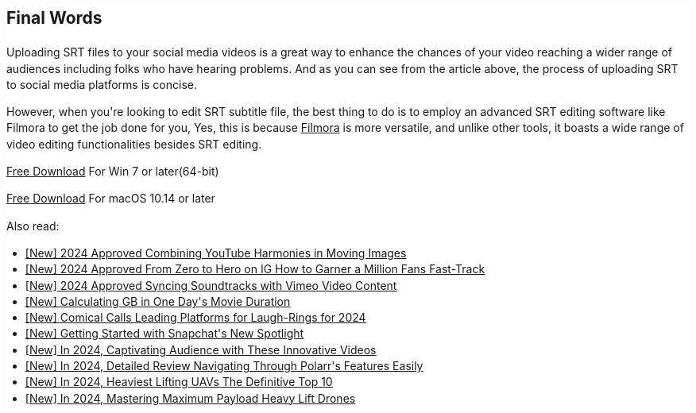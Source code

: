 ## Final Words

Uploading SRT files to your social media videos is a great way to enhance the chances of your video reaching a wider range of audiences including folks who have hearing problems. And as you can see from the article above, the process of uploading SRT to social media platforms is concise.

However, when you're looking to edit SRT subtitle file, the best thing to do is to employ an advanced SRT editing software like Filmora to get the job done for you, Yes, this is because [Filmora](https://tools.techidaily.com/wondershare/filmora/download/) is more versatile, and unlike other tools, it boasts a wide range of video editing functionalities besides SRT editing.

[Free Download](https://tools.techidaily.com/wondershare/filmora/download/) For Win 7 or later(64-bit)

[Free Download](https://tools.techidaily.com/wondershare/filmora/download/) For macOS 10.14 or later

<ins class="adsbygoogle"
     style="display:block"
     data-ad-format="autorelaxed"
     data-ad-client="ca-pub-7571918770474297"
     data-ad-slot="1223367746"></ins>

<ins class="adsbygoogle"
     style="display:block"
     data-ad-format="autorelaxed"
     data-ad-client="ca-pub-7571918770474297"
     data-ad-slot="1223367746"></ins>



<ins class="adsbygoogle"
     style="display:block"
     data-ad-client="ca-pub-7571918770474297"
     data-ad-slot="8358498916"
     data-ad-format="auto"
     data-full-width-responsive="true"></ins>






<span class="atpl-alsoreadstyle">Also read:</span>
<div><ul>
<li><a href="https://fox-friendly.techidaily.com/new-2024-approved-combining-youtube-harmonies-in-moving-images/"><u>[New] 2024 Approved  Combining YouTube Harmonies in Moving Images</u></a></li>
<li><a href="https://instagram-clips.techidaily.com/new-2024-approved-from-zero-to-hero-on-ig-how-to-garner-a-million-fans-fast-track/"><u>[New] 2024 Approved  From Zero to Hero on IG  How to Garner a Million Fans Fast-Track</u></a></li>
<li><a href="https://vimeo-videos.techidaily.com/new-2024-approved-syncing-soundtracks-with-vimeo-video-content/"><u>[New] 2024 Approved  Syncing Soundtracks with Vimeo Video Content</u></a></li>
<li><a href="https://fox-friendly.techidaily.com/new-calculating-gb-in-one-days-movie-duration/"><u>[New] Calculating GB in One Day's Movie Duration</u></a></li>
<li><a href="https://fox-friendly.techidaily.com/new-comical-calls-leading-platforms-for-laugh-rings-for-2024/"><u>[New] Comical Calls  Leading Platforms for Laugh-Rings for 2024</u></a></li>
<li><a href="https://fox-friendly.techidaily.com/new-getting-started-with-snapchats-new-spotlight/"><u>[New] Getting Started with Snapchat's New Spotlight</u></a></li>
<li><a href="https://fox-friendly.techidaily.com/new-in-2024-captivating-audience-with-these-innovative-videos/"><u>[New] In 2024, Captivating Audience with These Innovative Videos</u></a></li>
<li><a href="https://fox-friendly.techidaily.com/new-in-2024-detailed-review-navigating-through-polarrs-features-easily/"><u>[New] In 2024, Detailed Review  Navigating Through Polarr's Features Easily</u></a></li>
<li><a href="https://article-helps.techidaily.com/new-in-2024-heaviest-lifting-uavs-the-definitive-top-10/"><u>[New] In 2024, Heaviest Lifting UAVs  The Definitive Top 10</u></a></li>
<li><a href="https://fox-friendly.techidaily.com/new-in-2024-mastering-maximum-payload-heavy-lift-drones/"><u>[New] In 2024, Mastering Maximum Payload  Heavy Lift Drones</u></a></li>